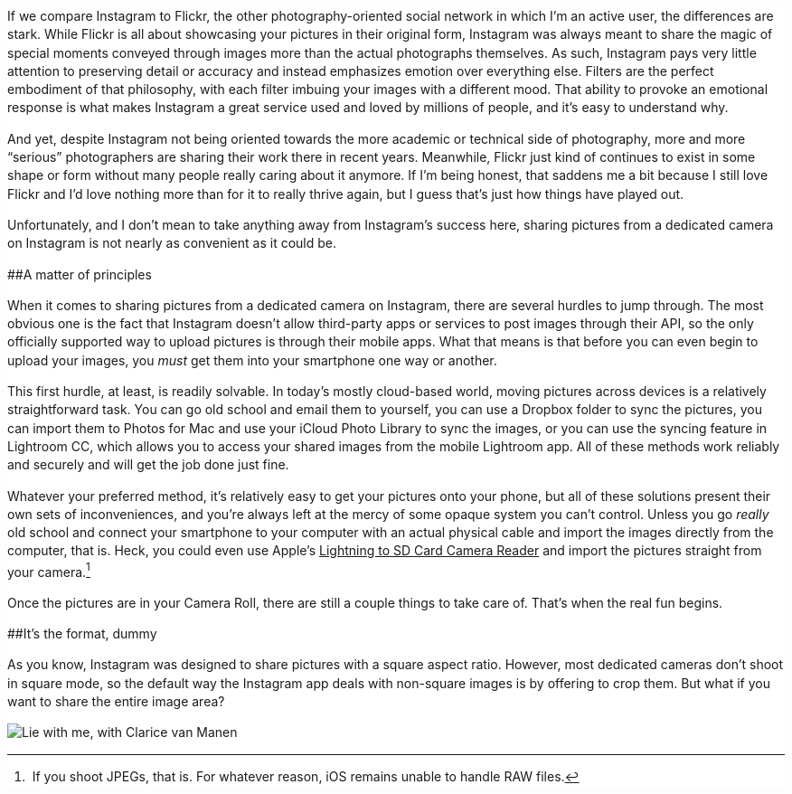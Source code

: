 If we compare Instagram to Flickr, the other photography-oriented social network in which I’m an active user, the differences are stark. While Flickr is all about showcasing your pictures in their original form, Instagram was always meant to share the magic of special moments conveyed through images more than the actual photographs themselves. As such, Instagram pays very little attention to preserving detail or accuracy and instead emphasizes emotion over everything else. Filters are the perfect embodiment of that philosophy, with each filter imbuing your images with a different mood. That ability to provoke an emotional response is what makes Instagram a great service used and loved by millions of people, and it’s easy to understand why.

And yet, despite Instagram not being oriented towards the more academic or technical side of photography, more and more “serious” photographers are sharing their work there in recent years. Meanwhile, Flickr just kind of continues to exist in some shape or form without many people really caring about it anymore. If I’m being honest, that saddens me a bit because I still love Flickr and I’d love nothing more than for it to really thrive again, but I guess that’s just how things have played out.

Unfortunately, and I don’t mean to take anything away from Instagram’s success here, sharing pictures from a dedicated camera on Instagram is not nearly as convenient as it could be.


##A matter of principles

When it comes to sharing pictures from a dedicated camera on Instagram, there are several hurdles to jump through. The most obvious one is the fact that Instagram doesn’t allow third-party apps or services to post images through their API, so the only officially supported way to upload pictures is through their mobile apps. What that means is that before you can even begin to upload your images, you _must_ get them into your smartphone one way or another.

This first hurdle, at least, is readily solvable. In today’s mostly cloud-based world, moving pictures across devices is a relatively straightforward task. You can go old school and email them to yourself, you can use a Dropbox folder to sync the pictures, you can import them to Photos for Mac and use your iCloud Photo Library to sync the images, or you can use the syncing feature in Lightroom CC, which allows you to access your shared images from the mobile Lightroom app. All of these methods work reliably and securely and will get the job done just fine.

Whatever your preferred method, it’s relatively easy to get your pictures onto your phone, but all of these solutions present their own sets of inconveniences, and you’re always left at the mercy of some opaque system you can’t control. Unless you go _really_ old school and connect your smartphone to your computer with an actual physical cable and import the images directly from the computer, that is. Heck, you could even use Apple’s [Lightning to SD Card Camera Reader](http://www.amazon.com/gp/product/B009WHV3I0/ref=as_li_tl?ie=UTF8&camp=1789&creative=390957&creativeASIN=B009WHV3I0&linkCode=as2&tag=analogsens-20&linkId=Q7PPXIBLNQNGRW2H) and import the pictures straight from your camera.[^Instagram1]

[^Instagram1]: If you shoot JPEGs, that is. For whatever reason, iOS remains unable to handle RAW files.

Once the pictures are in your Camera Roll, there are still a couple things to take care of. That’s when the real fun begins.


##It’s the format, dummy

As you know, Instagram was designed to share pictures with a square aspect ratio. However, most dedicated cameras don’t shoot in square mode, so the default way the Instagram app deals with non-square images is by offering to crop them. But what if you want to share the entire image area?

<p class="extra-width"><img src="https://c2.staticflickr.com/4/3687/18272967323_01f8d77957_o.jpg" title="Lie with me, with Clarice van Manen"/></p>


[^Instagram2]: Which is of course an entirely deliberate choice made by Instagram, as they state in the quoted excerpt above.